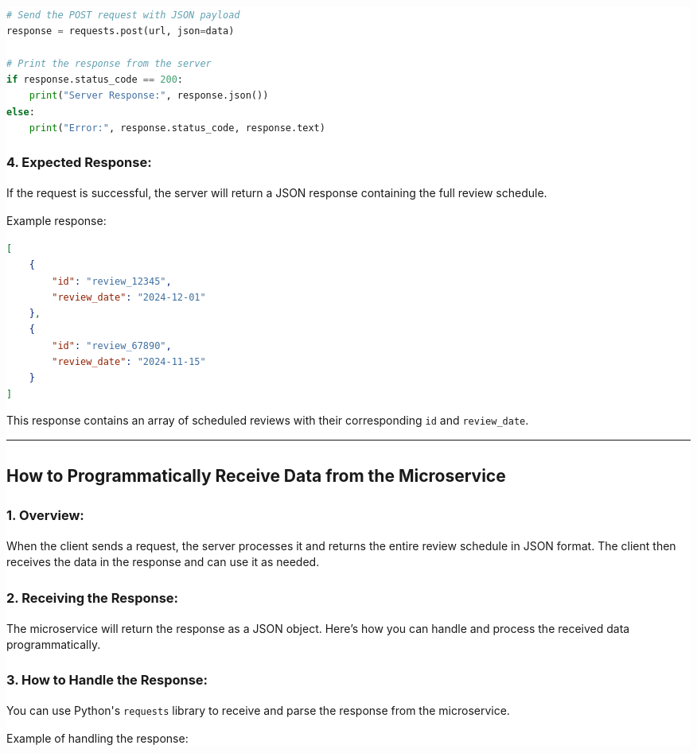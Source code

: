 ```python
# Send the POST request with JSON payload
response = requests.post(url, json=data)

# Print the response from the server
if response.status_code == 200:
    print("Server Response:", response.json())
else:
    print("Error:", response.status_code, response.text)
```

### 4. **Expected Response**:

If the request is successful, the server will return a JSON response containing the full review schedule.

Example response:

```json
[
    {
        "id": "review_12345",
        "review_date": "2024-12-01"
    },
    {
        "id": "review_67890",
        "review_date": "2024-11-15"
    }
]
```

This response contains an array of scheduled reviews with their corresponding `id` and `review_date`.

---

## How to Programmatically Receive Data from the Microservice

### 1. **Overview**:

When the client sends a request, the server processes it and returns the entire review schedule in JSON format. The client then receives the data in the response and can use it as needed.

### 2. **Receiving the Response**:

The microservice will return the response as a JSON object. Here’s how you can handle and process the received data programmatically.

### 3. **How to Handle the Response**:

You can use Python's `requests` library to receive and parse the response from the microservice.

Example of handling the response:
